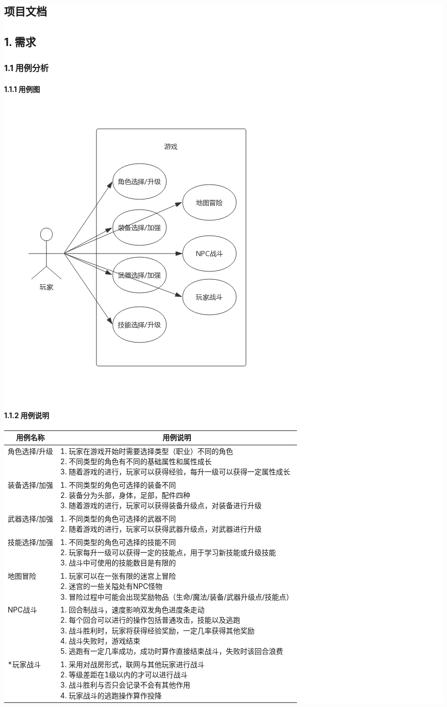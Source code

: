 ## 项目文档

## 1. 需求

### 1.1 用例分析

#### 1.1.1 用例图

![用例图](./img/用例图.png)

#### 1.1.2 用例说明

| 用例名称      | 用例说明                                                     |
| ------------- | ------------------------------------------------------------ |
| 角色选择/升级 | 1. 玩家在游戏开始时需要选择类型（职业）不同的角色<br>2. 不同类型的角色有不同的基础属性和属性成长<br>3. 随着游戏的进行，玩家可以获得经验，每升一级可以获得一定属性成长 |
| 装备选择/加强 | 1. 不同类型的角色可选择的装备不同<br>2. 装备分为头部，身体，足部，配件四种<br>3. 随着游戏的进行，玩家可以获得装备升级点，对装备进行升级 |
| 武器选择/加强 | 1. 不同类型的角色可选择的武器不同<br>2. 随着游戏的进行，玩家可以获得武器升级点，对武器进行升级 |
| 技能选择/加强 | 1. 不同类型的角色可选择的技能不同<br>2. 玩家每升一级可以获得一定的技能点，用于学习新技能或升级技能<br>3. 战斗中可使用的技能数目是有限的 |
| 地图冒险      | 1. 玩家可以在一张有限的迷宫上冒险<br>2. 迷宫的一些关隘处有NPC怪物<br>3. 冒险过程中可能会出现奖励物品（生命/魔法/装备/武器升级点/技能点） |
| NPC战斗       | 1. 回合制战斗，速度影响双发角色进度条走动<br>2. 每个回合可以进行的操作包括普通攻击，技能以及逃跑<br>3. 战斗胜利时，玩家将获得经验奖励，一定几率获得其他奖励<br>4. 战斗失败时，游戏结束<br>5. 逃跑有一定几率成功，成功时算作直接结束战斗，失败时该回合浪费 |
| *玩家战斗     | 1. 采用对战房形式，联网与其他玩家进行战斗<br>2. 等级差距在1级以内的才可以进行战斗<br>3. 战斗胜利与否只会记录不会有其他作用<br>4. 玩家战斗的逃跑操作算作投降 |

